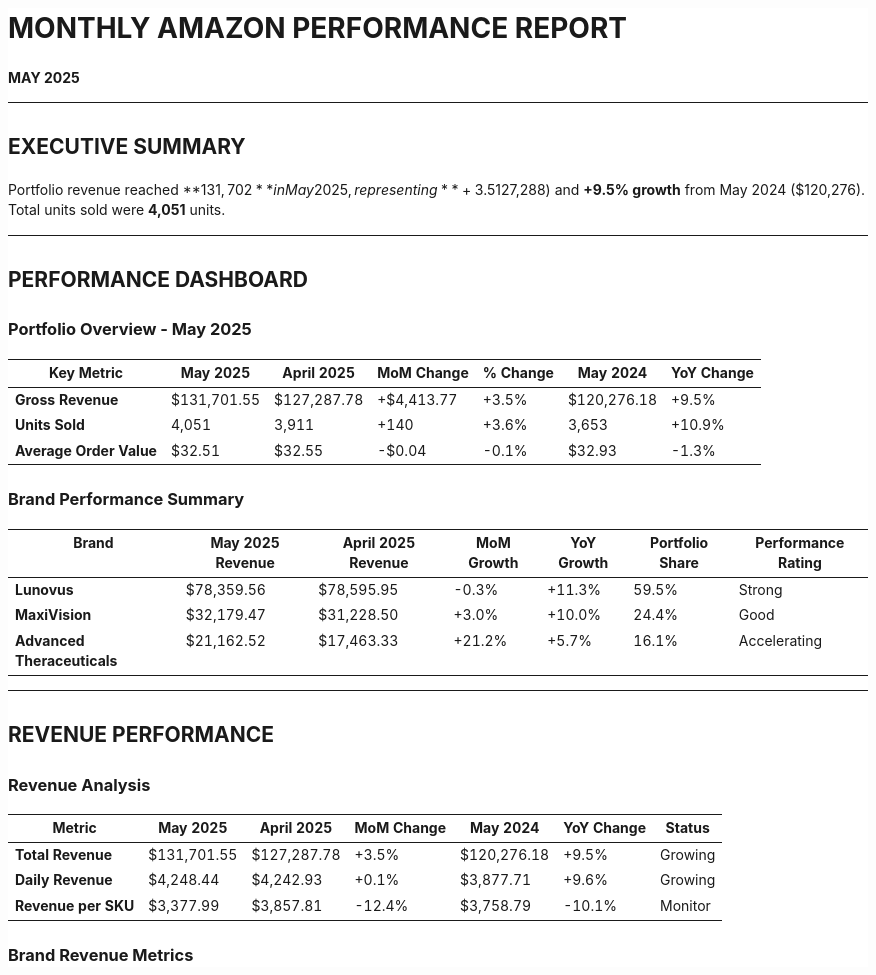 # MONTHLY AMAZON PERFORMANCE REPORT
**MAY 2025**

---

## EXECUTIVE SUMMARY

Portfolio revenue reached **$131,702** in May 2025, representing **+3.5% growth** from April 2025 ($127,288) and **+9.5% growth** from May 2024 ($120,276). Total units sold were **4,051** units.

---

## PERFORMANCE DASHBOARD

### Portfolio Overview - May 2025

| Key Metric | May 2025 | April 2025 | MoM Change | % Change | May 2024 | YoY Change |
|------------|----------|------------|------------|----------|----------|------------|
| **Gross Revenue** | $131,701.55 | $127,287.78 | +$4,413.77 | +3.5% | $120,276.18 | +9.5% |
| **Units Sold** | 4,051 | 3,911 | +140 | +3.6% | 3,653 | +10.9% |
| **Average Order Value** | $32.51 | $32.55 | -$0.04 | -0.1% | $32.93 | -1.3% |

### Brand Performance Summary

| Brand | May 2025 Revenue | April 2025 Revenue | MoM Growth | YoY Growth | Portfolio Share | Performance Rating |
|-------|------------------|-------------------|------------|------------|-----------------|-------------------|
| **Lunovus** | $78,359.56 | $78,595.95 | -0.3% | +11.3% | 59.5% | Strong |
| **MaxiVision** | $32,179.47 | $31,228.50 | +3.0% | +10.0% | 24.4% | Good |
| **Advanced Theraceuticals** | $21,162.52 | $17,463.33 | +21.2% | +5.7% | 16.1% | Accelerating |

---

## REVENUE PERFORMANCE

### Revenue Analysis

| Metric | May 2025 | April 2025 | MoM Change | May 2024 | YoY Change | Status |
|--------|----------|------------|------------|----------|------------|---------|
| **Total Revenue** | $131,701.55 | $127,287.78 | +3.5% | $120,276.18 | +9.5% | Growing |
| **Daily Revenue** | $4,248.44 | $4,242.93 | +0.1% | $3,877.71 | +9.6% | Growing |
| **Revenue per SKU** | $3,377.99 | $3,857.81 | -12.4% | $3,758.79 | -10.1% | Monitor |

### Brand Revenue Metrics
